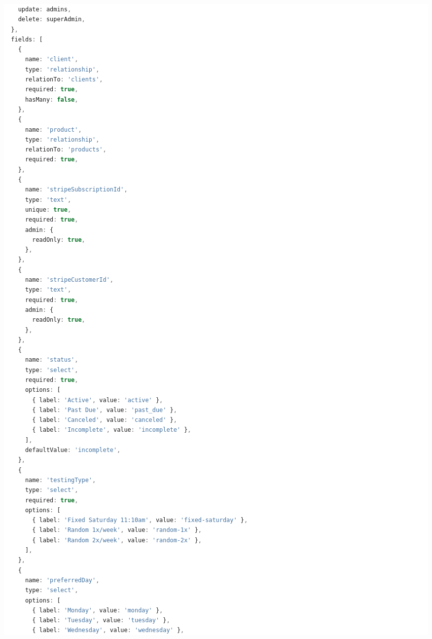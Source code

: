 ```typescript
    update: admins,
    delete: superAdmin,
  },
  fields: [
    {
      name: 'client',
      type: 'relationship',
      relationTo: 'clients',
      required: true,
      hasMany: false,
    },
    {
      name: 'product',
      type: 'relationship',
      relationTo: 'products',
      required: true,
    },
    {
      name: 'stripeSubscriptionId',
      type: 'text',
      unique: true,
      required: true,
      admin: {
        readOnly: true,
      },
    },
    {
      name: 'stripeCustomerId',
      type: 'text',
      required: true,
      admin: {
        readOnly: true,
      },
    },
    {
      name: 'status',
      type: 'select',
      required: true,
      options: [
        { label: 'Active', value: 'active' },
        { label: 'Past Due', value: 'past_due' },
        { label: 'Canceled', value: 'canceled' },
        { label: 'Incomplete', value: 'incomplete' },
      ],
      defaultValue: 'incomplete',
    },
    {
      name: 'testingType',
      type: 'select',
      required: true,
      options: [
        { label: 'Fixed Saturday 11:10am', value: 'fixed-saturday' },
        { label: 'Random 1x/week', value: 'random-1x' },
        { label: 'Random 2x/week', value: 'random-2x' },
      ],
    },
    {
      name: 'preferredDay',
      type: 'select',
      options: [
        { label: 'Monday', value: 'monday' },
        { label: 'Tuesday', value: 'tuesday' },
        { label: 'Wednesday', value: 'wednesday' },
```
